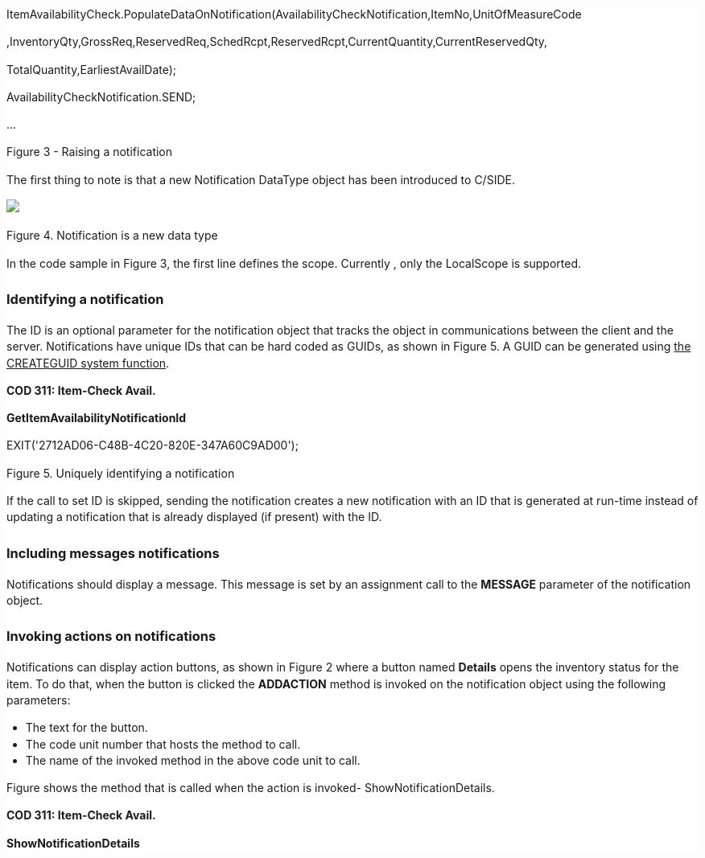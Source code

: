 ItemAvailabilityCheck.PopulateDataOnNotification(AvailabilityCheckNotification,ItemNo,UnitOfMeasureCode 

,InventoryQty,GrossReq,ReservedReq,SchedRcpt,ReservedRcpt,CurrentQuantity,CurrentReservedQty,

TotalQuantity,EarliestAvailDate);

AvailabilityCheckNotification.SEND;

...

Figure 3 - Raising a notification

The first thing to note is that a new Notification DataType object has been introduced to C/SIDE.

[![ ][image2]][anchor2]

Figure 4\. Notification is a new data type

In the code sample in Figure 3, the first line defines the scope. Currently , only the LocalScope is supported.

### Identifying a notification

The ID is an optional parameter for the notification object that tracks the object in communications between the client and the server. Notifications have unique IDs that can be hard coded as GUIDs, as shown in Figure 5\. A GUID can be generated using [the CREATEGUID system function][anchor3].

**COD 311: Item-Check Avail.**

**GetItemAvailabilityNotificationId**

EXIT('2712AD06-C48B-4C20-820E-347A60C9AD00');

Figure 5\. Uniquely identifying a notification

If the call to set ID is skipped, sending the notification creates a new notification with an ID that is generated at run-time instead of updating a notification that is already displayed (if present) with the ID.

### Including messages notifications

Notifications should display a message. This message is set by an assignment call to the **MESSAGE** parameter of the notification object.

### Invoking actions on notifications

Notifications can display action buttons, as shown in Figure 2 where a button named **Details** opens the inventory status for the item. To do that, when the button is clicked the **ADDACTION** method is invoked on the notification object using the following parameters:

* The text for the button.
* The code unit number that hosts the method to call.
* The name of the invoked method in the above code unit to call.

Figure shows the method that is called when the action is invoked- ShowNotificationDetails.

**COD 311: Item-Check Avail.**

**ShowNotificationDetails**


[anchor0]: 7701.Fig1.png
[anchor1]: 6724.Fig2.png
[anchor2]: 2514.Fig4.png
[anchor3]: https://msdn.microsoft.com/en-us/library/dd339033.aspx
[anchor4]: 6646.Fig9.png
[anchor5]: 2526.Fig11.png
[image0]: 7701.Fig1.png
[image1]: 6724.Fig2.png
[image2]: 2514.Fig4.png
[image3]: 6646.Fig9.png
[image4]: 2526.Fig11.png